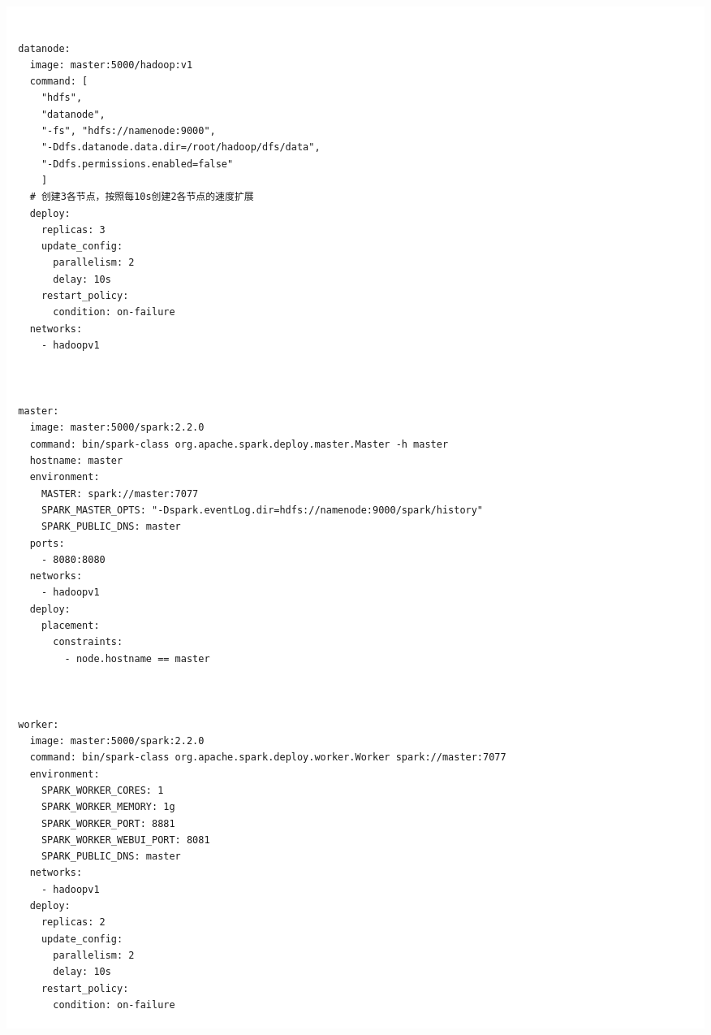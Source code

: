 ```


  datanode:
    image: master:5000/hadoop:v1
    command: [
      "hdfs",
      "datanode",
      "-fs", "hdfs://namenode:9000",
      "-Ddfs.datanode.data.dir=/root/hadoop/dfs/data",
      "-Ddfs.permissions.enabled=false"
      ]
    # 创建3各节点，按照每10s创建2各节点的速度扩展
    deploy:
      replicas: 3
      update_config:
        parallelism: 2
        delay: 10s
      restart_policy:
        condition: on-failure
    networks:
      - hadoopv1



  master:
    image: master:5000/spark:2.2.0
    command: bin/spark-class org.apache.spark.deploy.master.Master -h master
    hostname: master
    environment:
      MASTER: spark://master:7077
      SPARK_MASTER_OPTS: "-Dspark.eventLog.dir=hdfs://namenode:9000/spark/history"
      SPARK_PUBLIC_DNS: master
    ports:
      - 8080:8080
    networks:
      - hadoopv1
    deploy:
      placement:
        constraints:
          - node.hostname == master



  worker:
    image: master:5000/spark:2.2.0
    command: bin/spark-class org.apache.spark.deploy.worker.Worker spark://master:7077
    environment:
      SPARK_WORKER_CORES: 1
      SPARK_WORKER_MEMORY: 1g
      SPARK_WORKER_PORT: 8881
      SPARK_WORKER_WEBUI_PORT: 8081
      SPARK_PUBLIC_DNS: master
    networks:
      - hadoopv1
    deploy:
      replicas: 2
      update_config:
        parallelism: 2
        delay: 10s
      restart_policy:
        condition: on-failure


```